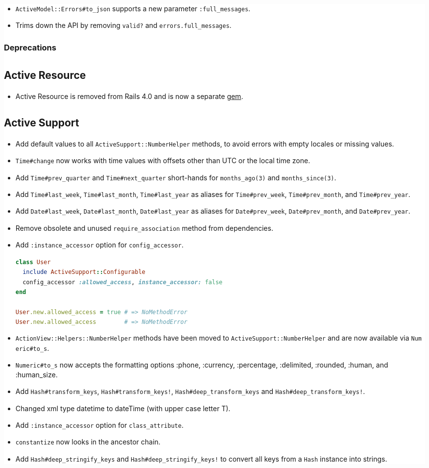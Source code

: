 *   `ActiveModel::Errors#to_json` supports a new parameter `:full_messages`.

*   Trims down the API by removing `valid?` and `errors.full_messages`.

### Deprecations

Active Resource
---------------

*   Active Resource is removed from Rails 4.0 and is now a separate [gem](https://github.com/rails/activeresource).

Active Support
--------------

*   Add default values to all `ActiveSupport::NumberHelper` methods, to avoid errors with empty locales or missing values.

*   `Time#change` now works with time values with offsets other than UTC or the local time zone.

*   Add `Time#prev_quarter` and `Time#next_quarter` short-hands for `months_ago(3)` and `months_since(3)`.

*   Add `Time#last_week`, `Time#last_month`, `Time#last_year` as aliases for `Time#prev_week`, `Time#prev_month`, and `Time#prev_year`.

*   Add `Date#last_week`, `Date#last_month`, `Date#last_year` as aliases for `Date#prev_week`, `Date#prev_month`, and `Date#prev_year`.

*   Remove obsolete and unused `require_association` method from dependencies.

*   Add `:instance_accessor` option for `config_accessor`.

    ```ruby
    class User
      include ActiveSupport::Configurable
      config_accessor :allowed_access, instance_accessor: false
    end

    User.new.allowed_access = true # => NoMethodError
    User.new.allowed_access        # => NoMethodError
    ```

*   `ActionView::Helpers::NumberHelper` methods have been moved to `ActiveSupport::NumberHelper` and are now available via `Numeric#to_s`.

*   `Numeric#to_s` now accepts the formatting options :phone, :currency, :percentage, :delimited, :rounded, :human, and :human_size.

*   Add `Hash#transform_keys`, `Hash#transform_keys!`, `Hash#deep_transform_keys` and `Hash#deep_transform_keys!`.

*   Changed xml type datetime to dateTime (with upper case letter T).

*   Add `:instance_accessor` option for `class_attribute`.

*   `constantize` now looks in the ancestor chain.

*   Add `Hash#deep_stringify_keys` and `Hash#deep_stringify_keys!` to convert all keys from a `Hash` instance into strings.
